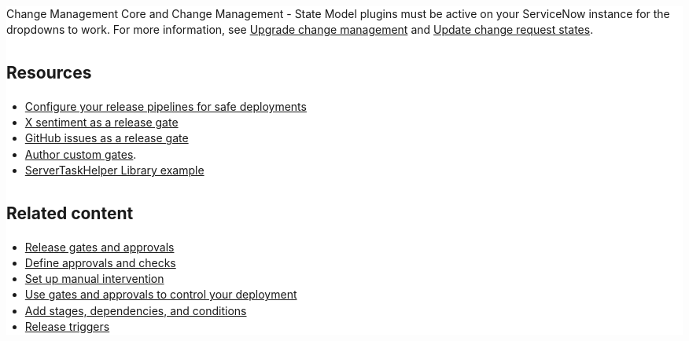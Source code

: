 Change Management Core and Change Management - State Model plugins must be active on your ServiceNow instance for the dropdowns to work. For more information, see [Upgrade change management](https://docs.servicenow.com/bundle/quebec-it-service-management/page/product/change-management/task/migrate-change-mgmt-pre-geneva.html) and [Update change request states](https://docs.servicenow.com/bundle/quebec-it-service-management/page/product/change-management/task/state-model-activate-tasks.html).

## Resources

- [Configure your release pipelines for safe deployments](https://devblogs.microsoft.com/devops/configuring-your-release-pipelines-for-safe-deployments/)
- [X sentiment as a release gate](https://blogs.msdn.microsoft.com/bharry/2017/12/15/twitter-sentiment-as-a-release-gate/)
- [GitHub issues as a release gate](https://www.visualstudiogeeks.com/DevOps/github-issues-as-deployment-gate-in-vsts-rm)
- [Author custom gates](https://github.com/Microsoft/azure-pipelines-tasks/blob/master/docs/authoring/gates.md).
- [ServerTaskHelper Library example](https://github.com/Microsoft/vsts-rm-extensions/tree/master/ServerTaskHelper/DistributedTask.ServerTask.Remote.Common) 

## Related content

- [Release gates and approvals](index.md)
- [Define approvals and checks](../../process/approvals.md)
- [Set up manual intervention](../deploy-using-approvals.md#set-up-manual-intervention)
- [Use gates and approvals to control your deployment](../../release/deploy-using-approvals.md)
- [Add stages, dependencies, and conditions](../../process/stages.md)
- [Release triggers](../triggers.md)
